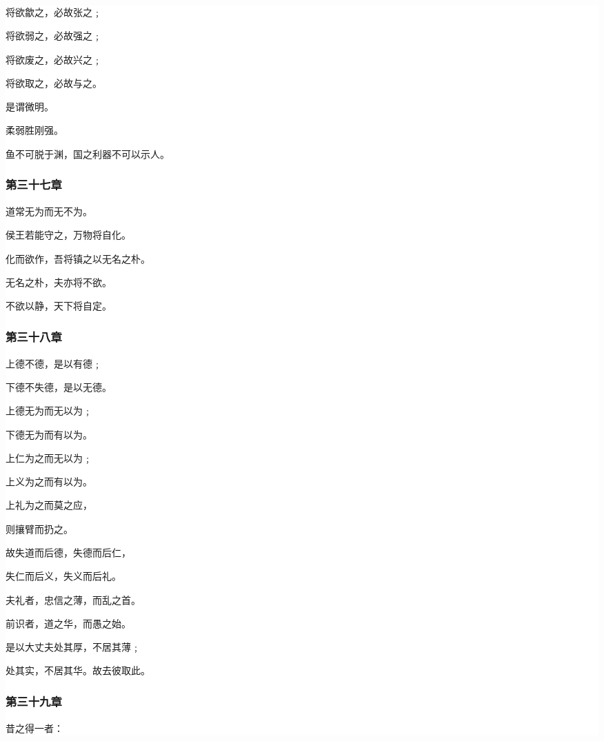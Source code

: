 将欲歙之，必故张之﹔

将欲弱之，必故强之﹔

将欲废之，必故兴之﹔

将欲取之，必故与之。

是谓微明。

柔弱胜刚强。

鱼不可脱于渊，国之利器不可以示人。



### 第三十七章

道常无为而无不为。

侯王若能守之，万物将自化。

化而欲作，吾将镇之以无名之朴。

无名之朴，夫亦将不欲。

不欲以静，天下将自定。



### 第三十八章

上德不德，是以有德﹔

下德不失德，是以无德。

上德无为而无以为﹔

下德无为而有以为。

上仁为之而无以为﹔

上义为之而有以为。

上礼为之而莫之应，

则攘臂而扔之。

故失道而后德，失德而后仁，

失仁而后义，失义而后礼。

夫礼者，忠信之薄，而乱之首。

前识者，道之华，而愚之始。

是以大丈夫处其厚，不居其薄﹔

处其实，不居其华。故去彼取此。



### 第三十九章

昔之得一者：
